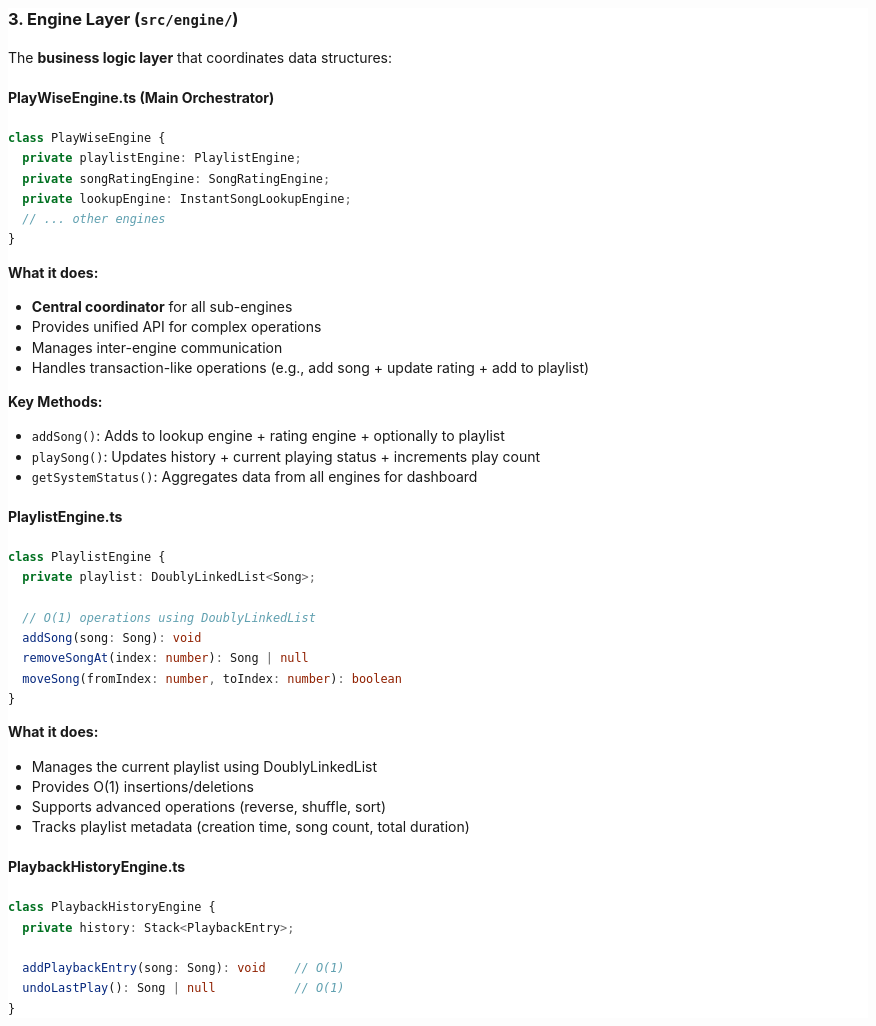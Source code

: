 
### 3. **Engine Layer (`src/engine/`)**

The **business logic layer** that coordinates data structures:

#### **PlayWiseEngine.ts** (Main Orchestrator)
```typescript
class PlayWiseEngine {
  private playlistEngine: PlaylistEngine;
  private songRatingEngine: SongRatingEngine;
  private lookupEngine: InstantSongLookupEngine;
  // ... other engines
}
```

**What it does:**
- **Central coordinator** for all sub-engines
- Provides unified API for complex operations
- Manages inter-engine communication
- Handles transaction-like operations (e.g., add song + update rating + add to playlist)

**Key Methods:**
- `addSong()`: Adds to lookup engine + rating engine + optionally to playlist
- `playSong()`: Updates history + current playing status + increments play count
- `getSystemStatus()`: Aggregates data from all engines for dashboard

#### **PlaylistEngine.ts**
```typescript
class PlaylistEngine {
  private playlist: DoublyLinkedList<Song>;
  
  // O(1) operations using DoublyLinkedList
  addSong(song: Song): void
  removeSongAt(index: number): Song | null
  moveSong(fromIndex: number, toIndex: number): boolean
}
```

**What it does:**
- Manages the current playlist using DoublyLinkedList
- Provides O(1) insertions/deletions
- Supports advanced operations (reverse, shuffle, sort)
- Tracks playlist metadata (creation time, song count, total duration)

#### **PlaybackHistoryEngine.ts**
```typescript
class PlaybackHistoryEngine {
  private history: Stack<PlaybackEntry>;
  
  addPlaybackEntry(song: Song): void    // O(1)
  undoLastPlay(): Song | null           // O(1)
}
```
